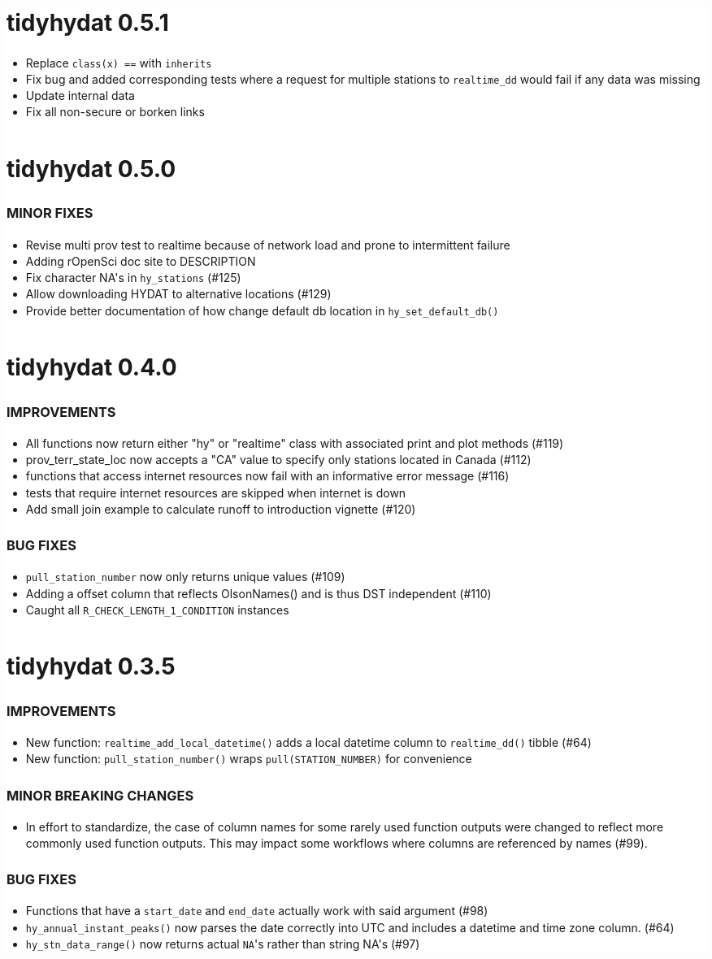 # tidyhydat 0.5.1
- Replace `class(x) ==` with `inherits`
- Fix bug and added corresponding tests where a request for multiple stations to `realtime_dd` would fail if any data was missing
- Update internal data
- Fix all non-secure or borken links

# tidyhydat 0.5.0

### MINOR FIXES
- Revise multi prov test to realtime because of network load and prone to intermittent failure
- Adding rOpenSci doc site to DESCRIPTION
- Fix character NA's in `hy_stations` (#125)
- Allow downloading HYDAT to alternative locations (#129)
- Provide better documentation of how change default db location in `hy_set_default_db()`

# tidyhydat 0.4.0


### IMPROVEMENTS
* All functions now return either "hy" or "realtime" class with associated print and plot methods (#119)
* prov_terr_state_loc now accepts a "CA" value to specify only stations located in Canada (#112)
* functions that access internet resources now fail with an informative error message (#116)
* tests that require internet resources are skipped when internet is down 
* Add small join example to calculate runoff to introduction vignette (#120)

### BUG FIXES
* `pull_station_number` now only returns unique values (#109)
* Adding a offset column that reflects OlsonNames() and is thus DST independent (#110)
* Caught all `R_CHECK_LENGTH_1_CONDITION` instances

# tidyhydat 0.3.5

### IMPROVEMENTS
* New function: `realtime_add_local_datetime()` adds a local datetime column to `realtime_dd()` tibble (#64)
* New function: `pull_station_number()` wraps `pull(STATION_NUMBER)` for convenience

### MINOR BREAKING CHANGES
* In effort to standardize, the case of column names for some rarely used function outputs were changed to reflect more commonly used function outputs. This may impact some workflows where columns are referenced by names (#99).   

### BUG FIXES
* Functions that have a `start_date` and `end_date` actually work with said argument (#98)
* `hy_annual_instant_peaks()` now parses the date correctly into UTC and includes a datetime and time zone column.  (#64)
* `hy_stn_data_range()` now returns actual `NA`'s rather than string NA's (#97)
